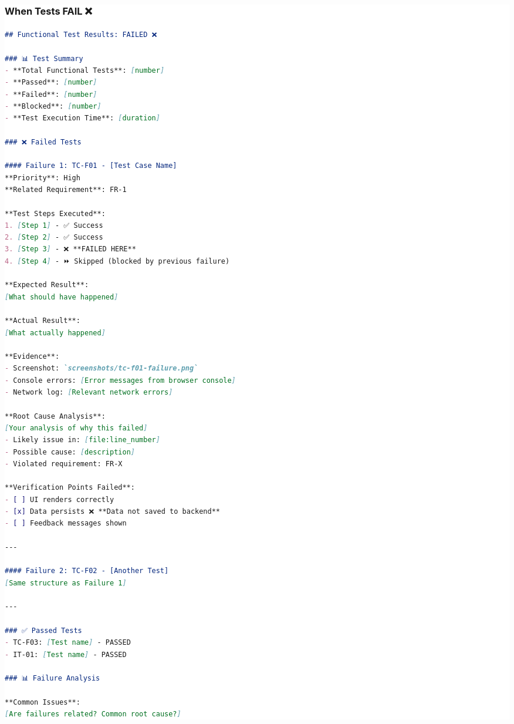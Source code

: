 ```markdown
```

### When Tests FAIL ❌

```markdown
## Functional Test Results: FAILED ❌

### 📊 Test Summary
- **Total Functional Tests**: [number]
- **Passed**: [number]
- **Failed**: [number]
- **Blocked**: [number]
- **Test Execution Time**: [duration]

### ❌ Failed Tests

#### Failure 1: TC-F01 - [Test Case Name]
**Priority**: High
**Related Requirement**: FR-1

**Test Steps Executed**:
1. [Step 1] - ✅ Success
2. [Step 2] - ✅ Success
3. [Step 3] - ❌ **FAILED HERE**
4. [Step 4] - ⏩ Skipped (blocked by previous failure)

**Expected Result**:
[What should have happened]

**Actual Result**:
[What actually happened]

**Evidence**:
- Screenshot: `screenshots/tc-f01-failure.png`
- Console errors: [Error messages from browser console]
- Network log: [Relevant network errors]

**Root Cause Analysis**:
[Your analysis of why this failed]
- Likely issue in: [file:line_number]
- Possible cause: [description]
- Violated requirement: FR-X

**Verification Points Failed**:
- [ ] UI renders correctly
- [x] Data persists ❌ **Data not saved to backend**
- [ ] Feedback messages shown

---

#### Failure 2: TC-F02 - [Another Test]
[Same structure as Failure 1]

---

### ✅ Passed Tests
- TC-F03: [Test name] - PASSED
- IT-01: [Test name] - PASSED

### 📊 Failure Analysis

**Common Issues**:
[Are failures related? Common root cause?]
```